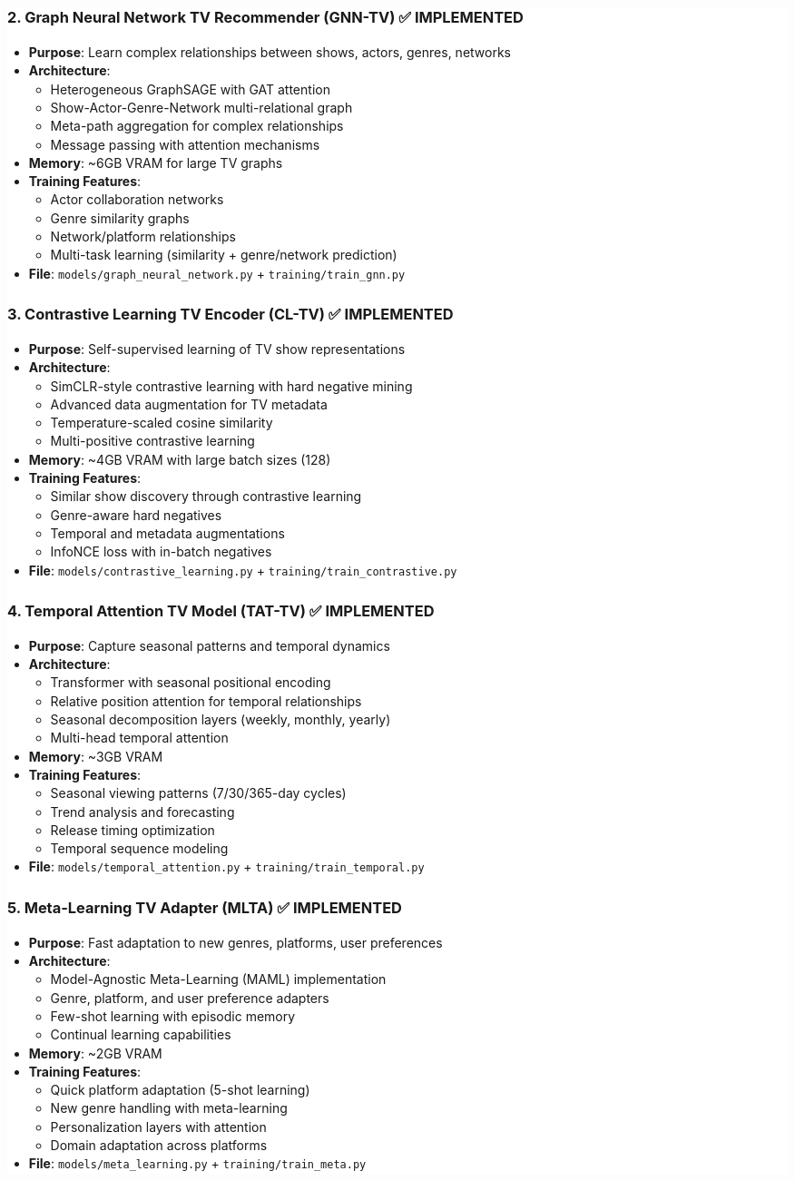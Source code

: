 ### 2. Graph Neural Network TV Recommender (GNN-TV) ✅ **IMPLEMENTED**
- **Purpose**: Learn complex relationships between shows, actors, genres, networks
- **Architecture**:
  - Heterogeneous GraphSAGE with GAT attention
  - Show-Actor-Genre-Network multi-relational graph
  - Meta-path aggregation for complex relationships
  - Message passing with attention mechanisms
- **Memory**: ~6GB VRAM for large TV graphs
- **Training Features**:
  - Actor collaboration networks
  - Genre similarity graphs
  - Network/platform relationships
  - Multi-task learning (similarity + genre/network prediction)
- **File**: `models/graph_neural_network.py` + `training/train_gnn.py`

### 3. Contrastive Learning TV Encoder (CL-TV) ✅ **IMPLEMENTED**
- **Purpose**: Self-supervised learning of TV show representations
- **Architecture**:
  - SimCLR-style contrastive learning with hard negative mining
  - Advanced data augmentation for TV metadata
  - Temperature-scaled cosine similarity
  - Multi-positive contrastive learning
- **Memory**: ~4GB VRAM with large batch sizes (128)
- **Training Features**:
  - Similar show discovery through contrastive learning
  - Genre-aware hard negatives
  - Temporal and metadata augmentations
  - InfoNCE loss with in-batch negatives
- **File**: `models/contrastive_learning.py` + `training/train_contrastive.py`

### 4. Temporal Attention TV Model (TAT-TV) ✅ **IMPLEMENTED**
- **Purpose**: Capture seasonal patterns and temporal dynamics
- **Architecture**:
  - Transformer with seasonal positional encoding
  - Relative position attention for temporal relationships
  - Seasonal decomposition layers (weekly, monthly, yearly)
  - Multi-head temporal attention
- **Memory**: ~3GB VRAM
- **Training Features**:
  - Seasonal viewing patterns (7/30/365-day cycles)
  - Trend analysis and forecasting
  - Release timing optimization
  - Temporal sequence modeling
- **File**: `models/temporal_attention.py` + `training/train_temporal.py`

### 5. Meta-Learning TV Adapter (MLTA) ✅ **IMPLEMENTED**
- **Purpose**: Fast adaptation to new genres, platforms, user preferences
- **Architecture**:
  - Model-Agnostic Meta-Learning (MAML) implementation
  - Genre, platform, and user preference adapters
  - Few-shot learning with episodic memory
  - Continual learning capabilities
- **Memory**: ~2GB VRAM
- **Training Features**:
  - Quick platform adaptation (5-shot learning)
  - New genre handling with meta-learning
  - Personalization layers with attention
  - Domain adaptation across platforms
- **File**: `models/meta_learning.py` + `training/train_meta.py`
